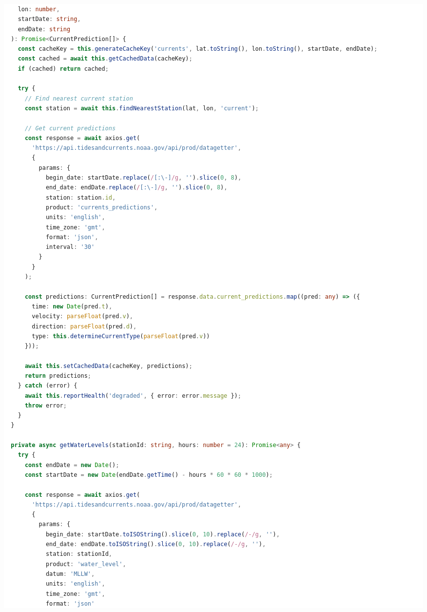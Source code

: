 ```typescript
    lon: number,
    startDate: string,
    endDate: string
  ): Promise<CurrentPrediction[]> {
    const cacheKey = this.generateCacheKey('currents', lat.toString(), lon.toString(), startDate, endDate);
    const cached = await this.getCachedData(cacheKey);
    if (cached) return cached;

    try {
      // Find nearest current station
      const station = await this.findNearestStation(lat, lon, 'current');
      
      // Get current predictions
      const response = await axios.get(
        'https://api.tidesandcurrents.noaa.gov/api/prod/datagetter',
        {
          params: {
            begin_date: startDate.replace(/[:\-]/g, '').slice(0, 8),
            end_date: endDate.replace(/[:\-]/g, '').slice(0, 8),
            station: station.id,
            product: 'currents_predictions',
            units: 'english',
            time_zone: 'gmt',
            format: 'json',
            interval: '30'
          }
        }
      );

      const predictions: CurrentPrediction[] = response.data.current_predictions.map((pred: any) => ({
        time: new Date(pred.t),
        velocity: parseFloat(pred.v),
        direction: parseFloat(pred.d),
        type: this.determineCurrentType(parseFloat(pred.v))
      }));

      await this.setCachedData(cacheKey, predictions);
      return predictions;
    } catch (error) {
      await this.reportHealth('degraded', { error: error.message });
      throw error;
    }
  }

  private async getWaterLevels(stationId: string, hours: number = 24): Promise<any> {
    try {
      const endDate = new Date();
      const startDate = new Date(endDate.getTime() - hours * 60 * 60 * 1000);
      
      const response = await axios.get(
        'https://api.tidesandcurrents.noaa.gov/api/prod/datagetter',
        {
          params: {
            begin_date: startDate.toISOString().slice(0, 10).replace(/-/g, ''),
            end_date: endDate.toISOString().slice(0, 10).replace(/-/g, ''),
            station: stationId,
            product: 'water_level',
            datum: 'MLLW',
            units: 'english',
            time_zone: 'gmt',
            format: 'json'
```

  [key: string]: BaseAgent;